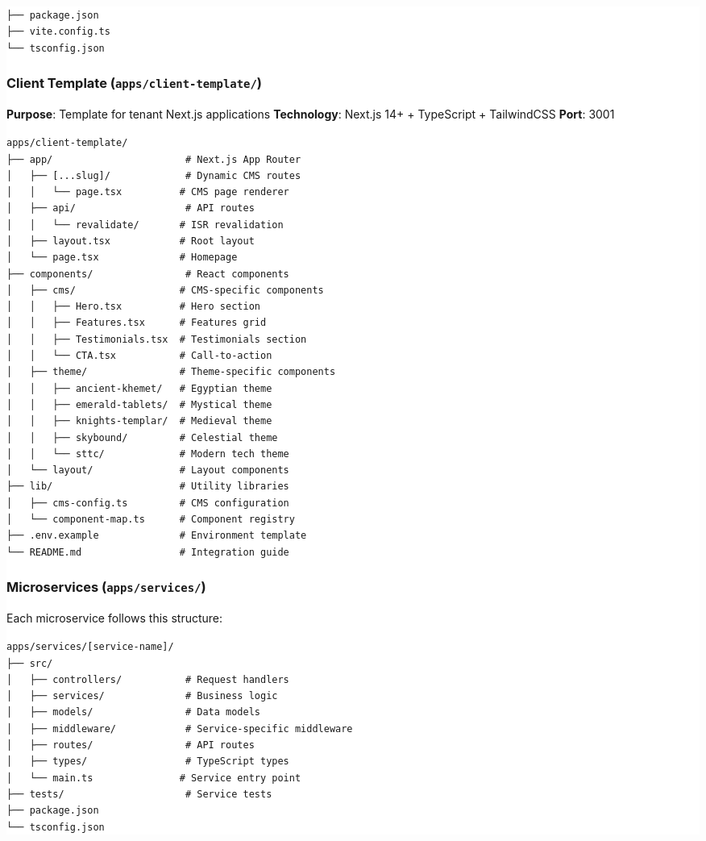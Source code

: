 ```
├── package.json
├── vite.config.ts
└── tsconfig.json
```

### Client Template (`apps/client-template/`)
**Purpose**: Template for tenant Next.js applications
**Technology**: Next.js 14+ + TypeScript + TailwindCSS
**Port**: 3001

```
apps/client-template/
├── app/                       # Next.js App Router
│   ├── [...slug]/             # Dynamic CMS routes
│   │   └── page.tsx          # CMS page renderer
│   ├── api/                   # API routes
│   │   └── revalidate/       # ISR revalidation
│   ├── layout.tsx            # Root layout
│   └── page.tsx              # Homepage
├── components/                # React components
│   ├── cms/                  # CMS-specific components
│   │   ├── Hero.tsx          # Hero section
│   │   ├── Features.tsx      # Features grid
│   │   ├── Testimonials.tsx  # Testimonials section
│   │   └── CTA.tsx           # Call-to-action
│   ├── theme/                # Theme-specific components
│   │   ├── ancient-khemet/   # Egyptian theme
│   │   ├── emerald-tablets/  # Mystical theme
│   │   ├── knights-templar/  # Medieval theme
│   │   ├── skybound/         # Celestial theme
│   │   └── sttc/             # Modern tech theme
│   └── layout/               # Layout components
├── lib/                      # Utility libraries
│   ├── cms-config.ts         # CMS configuration
│   └── component-map.ts      # Component registry
├── .env.example              # Environment template
└── README.md                 # Integration guide
```

### Microservices (`apps/services/`)

Each microservice follows this structure:

```
apps/services/[service-name]/
├── src/
│   ├── controllers/           # Request handlers
│   ├── services/              # Business logic
│   ├── models/                # Data models
│   ├── middleware/            # Service-specific middleware
│   ├── routes/                # API routes
│   ├── types/                 # TypeScript types
│   └── main.ts               # Service entry point
├── tests/                     # Service tests
├── package.json
└── tsconfig.json
```
